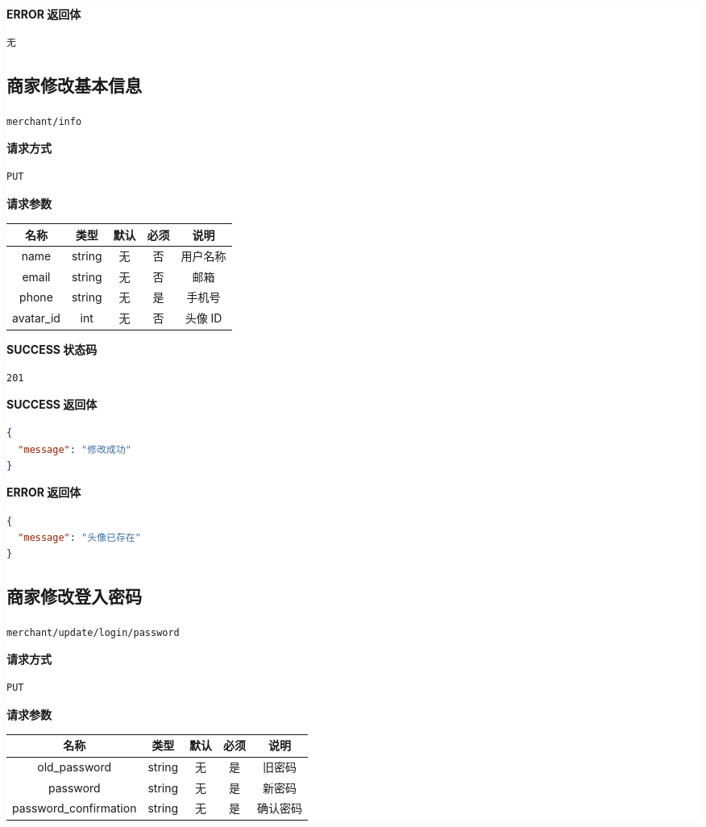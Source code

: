 **ERROR 返回体**

`无`

## 商家修改基本信息

`merchant/info`

**请求方式**

`PUT`

**请求参数**

|   名称    |  类型  | 默认 | 必须 |   说明   |
| :-------: | :----: | :--: | :--: | :------: |
|   name    | string |  无  |  否  | 用户名称 |
|   email   | string |  无  |  否  |   邮箱   |
|   phone   | string |  无  |  是  |  手机号  |
| avatar_id |  int   |  无  |  否  | 头像 ID  |

**SUCCESS 状态码**

`201`

**SUCCESS 返回体**

```json
{
  "message": "修改成功"
}
```

**ERROR 返回体**

```json
{
  "message": "头像已存在"
}
```

## 商家修改登入密码

`merchant/update/login/password`

**请求方式**

`PUT`

**请求参数**

|         名称          |  类型  | 默认 | 必须 |   说明   |
| :-------------------: | :----: | :--: | :--: | :------: |
|     old_password      | string |  无  |  是  |  旧密码  |
|       password        | string |  无  |  是  |  新密码  |
| password_confirmation | string |  无  |  是  | 确认密码 |
